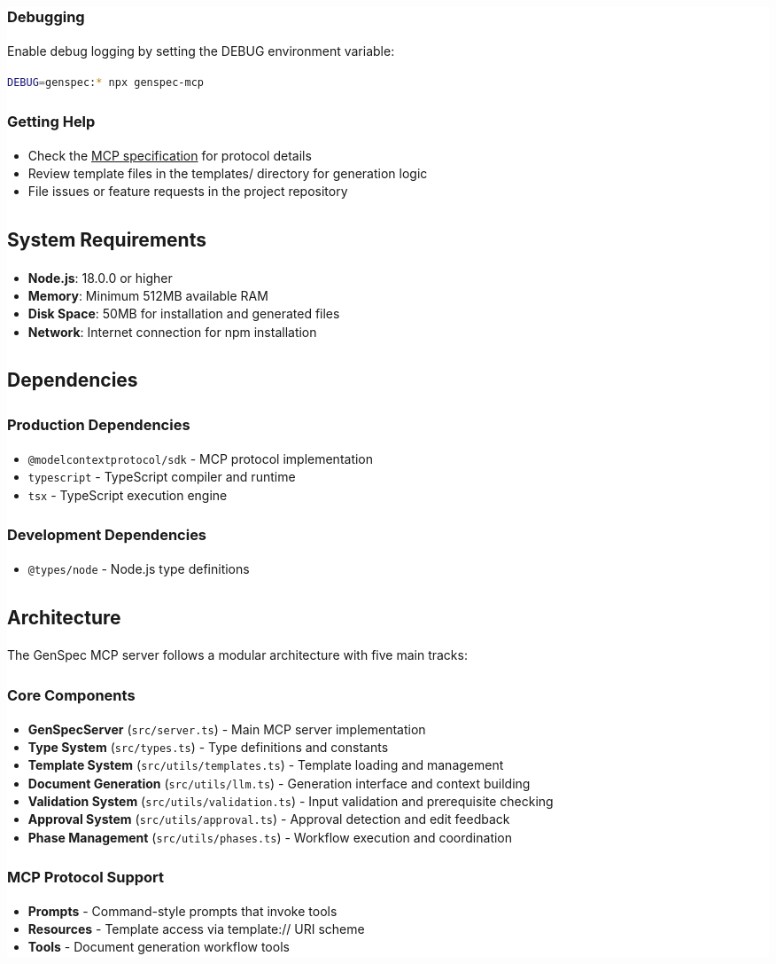 ### Debugging

Enable debug logging by setting the DEBUG environment variable:

```bash
DEBUG=genspec:* npx genspec-mcp
```

### Getting Help

- Check the [MCP specification](https://modelcontextprotocol.io/specification/2025-06-18/server) for protocol details
- Review template files in the templates/ directory for generation logic
- File issues or feature requests in the project repository

## System Requirements

- **Node.js**: 18.0.0 or higher
- **Memory**: Minimum 512MB available RAM
- **Disk Space**: 50MB for installation and generated files
- **Network**: Internet connection for npm installation

## Dependencies

### Production Dependencies

- `@modelcontextprotocol/sdk` - MCP protocol implementation
- `typescript` - TypeScript compiler and runtime
- `tsx` - TypeScript execution engine

### Development Dependencies

- `@types/node` - Node.js type definitions

## Architecture

The GenSpec MCP server follows a modular architecture with five main tracks:

### Core Components

- **GenSpecServer** (`src/server.ts`) - Main MCP server implementation
- **Type System** (`src/types.ts`) - Type definitions and constants
- **Template System** (`src/utils/templates.ts`) - Template loading and management
- **Document Generation** (`src/utils/llm.ts`) - Generation interface and context building
- **Validation System** (`src/utils/validation.ts`) - Input validation and prerequisite checking
- **Approval System** (`src/utils/approval.ts`) - Approval detection and edit feedback
- **Phase Management** (`src/utils/phases.ts`) - Workflow execution and coordination

### MCP Protocol Support

- **Prompts** - Command-style prompts that invoke tools
- **Resources** - Template access via template:// URI scheme  
- **Tools** - Document generation workflow tools
